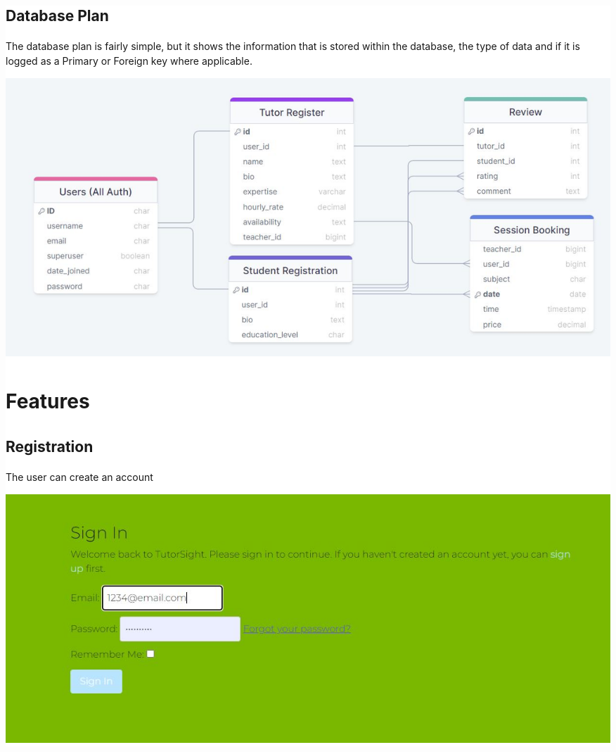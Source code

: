 ## Database Plan

The database plan is fairly simple, but it shows the information that is stored within the database, the type of data and if it is logged as a Primary or Foreign key where applicable.

![Database plan](documentation/diagrams/erd-drawsql-dataflow.jpg)

# Features

## Registration

The user can create an account

![Create an Account](documentation/createaccount.jpg)
